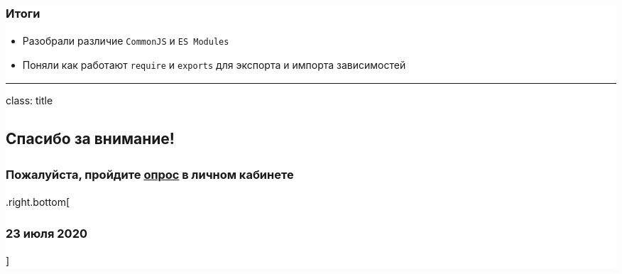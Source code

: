 ### Итоги

- Разобрали различие `CommonJS` и `ES Modules`

- Поняли как работают `require` и `exports` для экспорта и импорта зависимостей

---

class: title

## Спасибо за внимание!
### Пожалуйста, пройдите [**опрос**](https://otus.ru/polls/12717/) в личном кабинете

.right.bottom[
  ### 23 июля 2020
]
